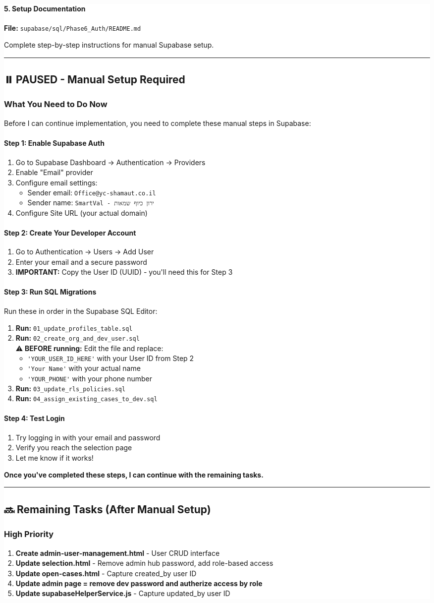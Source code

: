 #### 5. Setup Documentation
**File:** `supabase/sql/Phase6_Auth/README.md`

Complete step-by-step instructions for manual Supabase setup.

---

## ⏸️ PAUSED - Manual Setup Required

### What You Need to Do Now

Before I can continue implementation, you need to complete these manual steps in Supabase:

#### Step 1: Enable Supabase Auth
1. Go to Supabase Dashboard → Authentication → Providers
2. Enable "Email" provider
3. Configure email settings:
   - Sender email: `Office@yc-shamaut.co.il`
   - Sender name: `SmartVal - ירון כיוף שמאות`
4. Configure Site URL (your actual domain)

#### Step 2: Create Your Developer Account
1. Go to Authentication → Users → Add User
2. Enter your email and a secure password
3. **IMPORTANT:** Copy the User ID (UUID) - you'll need this for Step 3

#### Step 3: Run SQL Migrations
Run these in order in the Supabase SQL Editor:

1. **Run:** `01_update_profiles_table.sql`
2. **Run:** `02_create_org_and_dev_user.sql`  
   ⚠️ **BEFORE running:** Edit the file and replace:
   - `'YOUR_USER_ID_HERE'` with your User ID from Step 2
   - `'Your Name'` with your actual name
   - `'YOUR_PHONE'` with your phone number
3. **Run:** `03_update_rls_policies.sql`
4. **Run:** `04_assign_existing_cases_to_dev.sql`

#### Step 4: Test Login
1. Try logging in with your email and password
2. Verify you reach the selection page
3. Let me know if it works!

**Once you've completed these steps, I can continue with the remaining tasks.**

---

## 🔜 Remaining Tasks (After Manual Setup)

### High Priority
1. **Create admin-user-management.html** - User CRUD interface
2. **Update selection.html** - Remove admin hub password, add role-based access
3. **Update open-cases.html** - Capture created_by user ID
4. **Update admin page = remove dev password and autherize access by role**
5. **Update supabaseHelperService.js** - Capture updated_by user ID
